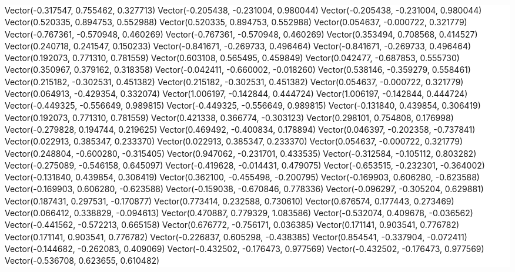 Vector(-0.317547, 0.755462, 0.327713)
Vector(-0.205438, -0.231004, 0.980044)
Vector(-0.205438, -0.231004, 0.980044)
Vector(0.520335, 0.894753, 0.552988)
Vector(0.520335, 0.894753, 0.552988)
Vector(0.054637, -0.000722, 0.321779)
Vector(-0.767361, -0.570948, 0.460269)
Vector(-0.767361, -0.570948, 0.460269)
Vector(0.353494, 0.708568, 0.414527)
Vector(0.240718, 0.241547, 0.150233)
Vector(-0.841671, -0.269733, 0.496464)
Vector(-0.841671, -0.269733, 0.496464)
Vector(0.192073, 0.771310, 0.781559)
Vector(0.603108, 0.565495, 0.459849)
Vector(0.042477, -0.687853, 0.555730)
Vector(0.350967, 0.379162, 0.318358)
Vector(-0.042411, -0.660002, -0.018260)
Vector(0.538146, -0.359279, 0.558461)
Vector(0.215182, -0.302531, 0.451382)
Vector(0.215182, -0.302531, 0.451382)
Vector(0.054637, -0.000722, 0.321779)
Vector(0.064913, -0.429354, 0.332074)
Vector(1.006197, -0.142844, 0.444724)
Vector(1.006197, -0.142844, 0.444724)
Vector(-0.449325, -0.556649, 0.989815)
Vector(-0.449325, -0.556649, 0.989815)
Vector(-0.131840, 0.439854, 0.306419)
Vector(0.192073, 0.771310, 0.781559)
Vector(0.421338, 0.366774, -0.303123)
Vector(0.298101, 0.754808, 0.176998)
Vector(-0.279828, 0.194744, 0.219625)
Vector(0.469492, -0.400834, 0.178894)
Vector(0.046397, -0.202358, -0.737841)
Vector(0.022913, 0.385347, 0.233370)
Vector(0.022913, 0.385347, 0.233370)
Vector(0.054637, -0.000722, 0.321779)
Vector(0.248804, -0.600280, -0.315405)
Vector(0.947062, -0.231701, 0.433535)
Vector(-0.312584, -0.105112, 0.803282)
Vector(-0.275089, -0.546158, 0.645097)
Vector(-0.419628, -0.014431, 0.479075)
Vector(-0.653515, -0.232301, -0.364002)
Vector(-0.131840, 0.439854, 0.306419)
Vector(0.362100, -0.455498, -0.200795)
Vector(-0.169903, 0.606280, -0.623588)
Vector(-0.169903, 0.606280, -0.623588)
Vector(-0.159038, -0.670846, 0.778336)
Vector(-0.096297, -0.305204, 0.629881)
Vector(0.187431, 0.297531, -0.170877)
Vector(0.773414, 0.232588, 0.730610)
Vector(0.676574, 0.177443, 0.273469)
Vector(0.066412, 0.338829, -0.094613)
Vector(0.470887, 0.779329, 1.083586)
Vector(-0.532074, 0.409678, -0.036562)
Vector(-0.441562, -0.572213, 0.665158)
Vector(0.676772, -0.756171, 0.036385)
Vector(0.171141, 0.903541, 0.776782)
Vector(0.171141, 0.903541, 0.776782)
Vector(-0.226837, 0.605298, -0.438385)
Vector(0.854541, -0.337904, -0.072411)
Vector(-0.144682, -0.262083, 0.409069)
Vector(-0.432502, -0.176473, 0.977569)
Vector(-0.432502, -0.176473, 0.977569)
Vector(-0.536708, 0.623655, 0.610482)